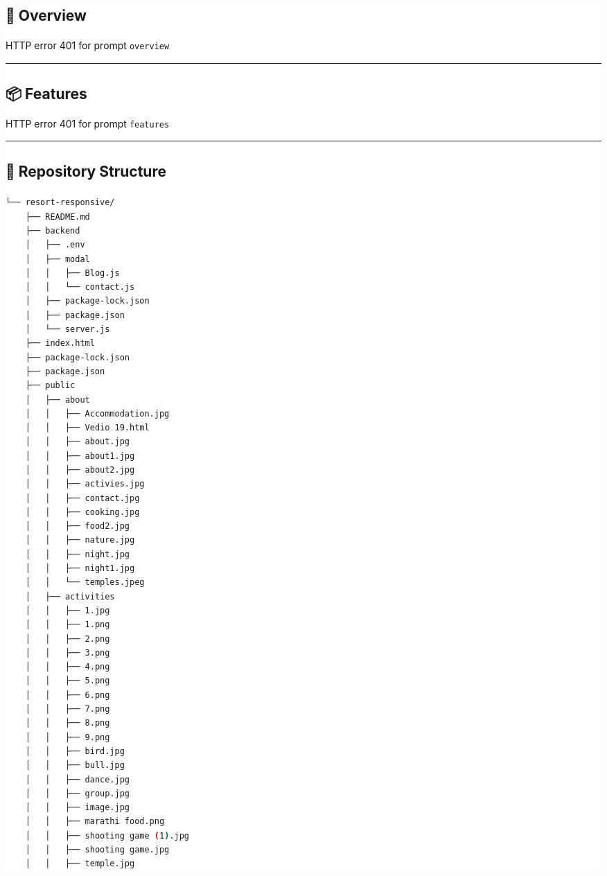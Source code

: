 
## 📍 Overview

HTTP error 401 for prompt `overview`

---

## 📦 Features

HTTP error 401 for prompt `features`

---

## 📂 Repository Structure

```sh
└── resort-responsive/
    ├── README.md
    ├── backend
    │   ├── .env
    │   ├── modal
    │   │   ├── Blog.js
    │   │   └── contact.js
    │   ├── package-lock.json
    │   ├── package.json
    │   └── server.js
    ├── index.html
    ├── package-lock.json
    ├── package.json
    ├── public
    │   ├── about
    │   │   ├── Accommodation.jpg
    │   │   ├── Vedio 19.html
    │   │   ├── about.jpg
    │   │   ├── about1.jpg
    │   │   ├── about2.jpg
    │   │   ├── activies.jpg
    │   │   ├── contact.jpg
    │   │   ├── cooking.jpg
    │   │   ├── food2.jpg
    │   │   ├── nature.jpg
    │   │   ├── night.jpg
    │   │   ├── night1.jpg
    │   │   └── temples.jpeg
    │   ├── activities
    │   │   ├── 1.jpg
    │   │   ├── 1.png
    │   │   ├── 2.png
    │   │   ├── 3.png
    │   │   ├── 4.png
    │   │   ├── 5.png
    │   │   ├── 6.png
    │   │   ├── 7.png
    │   │   ├── 8.png
    │   │   ├── 9.png
    │   │   ├── bird.jpg
    │   │   ├── bull.jpg
    │   │   ├── dance.jpg
    │   │   ├── group.jpg
    │   │   ├── image.jpg
    │   │   ├── marathi food.png
    │   │   ├── shooting game (1).jpg
    │   │   ├── shooting game.jpg
    │   │   ├── temple.jpg
```